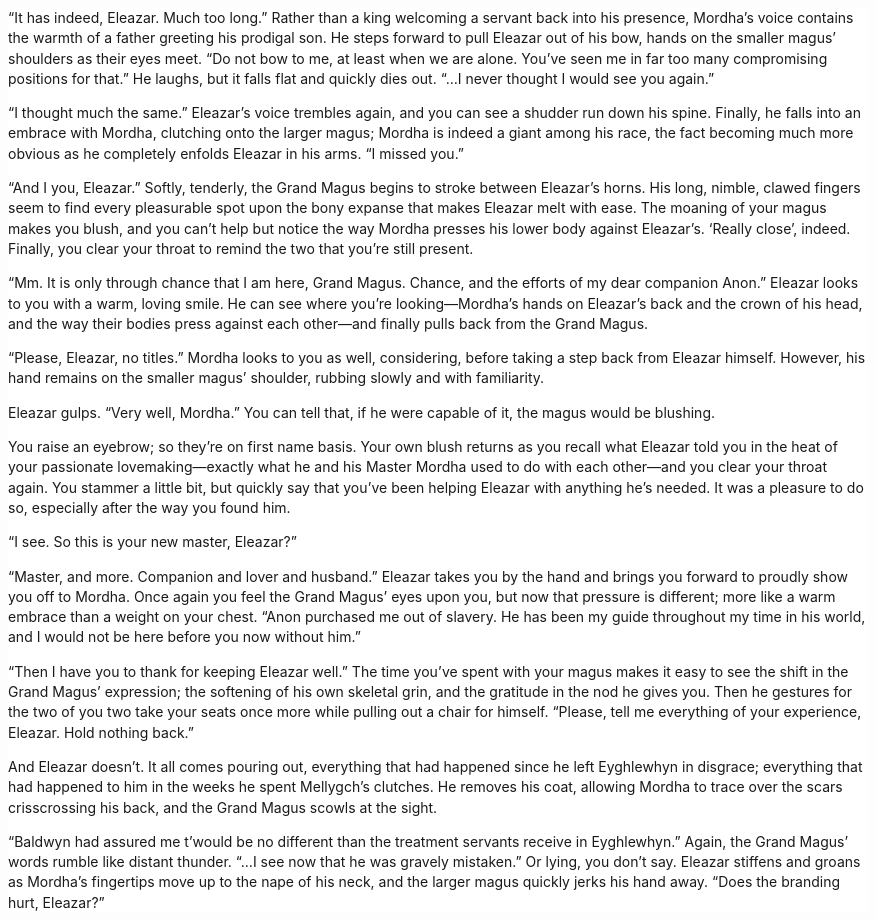 “It has indeed, Eleazar. Much too long.” Rather than a king welcoming a servant back into his presence, Mordha’s voice contains the warmth of a father greeting his prodigal son. He steps forward to pull Eleazar out of his bow, hands on the smaller magus’ shoulders as their eyes meet. “Do not bow to me, at least when we are alone. You’ve seen me in far too many compromising positions for that.” He laughs, but it falls flat and quickly dies out. “…I never thought I would see you again.” 

“I thought much the same.” Eleazar’s voice trembles again, and you can see a shudder run down his spine. Finally, he falls into an embrace with Mordha, clutching onto the larger magus; Mordha is indeed a giant among his race, the fact becoming much more obvious as he completely enfolds Eleazar in his arms. “I missed you.” 

“And I you, Eleazar.” Softly, tenderly, the Grand Magus begins to stroke between Eleazar’s horns. His long, nimble, clawed fingers seem to find every pleasurable spot upon the bony expanse that makes Eleazar melt with ease. The moaning of your magus makes you blush, and you can’t help but notice the way Mordha presses his lower body against Eleazar’s. ‘Really close’, indeed. Finally, you clear your throat to remind the two that you’re still present. 

“Mm. It is only through chance that I am here, Grand Magus. Chance, and the efforts of my dear companion Anon.” Eleazar looks to you with a warm, loving smile. He can see where you’re looking—Mordha’s hands on Eleazar’s back and the crown of his head, and the way their bodies press against each other—and finally pulls back from the Grand Magus. 

“Please, Eleazar, no titles.” Mordha looks to you as well, considering, before taking a step back from Eleazar himself. However, his hand remains on the smaller magus’ shoulder, rubbing slowly and with familiarity.  

Eleazar gulps. “Very well, Mordha.” You can tell that, if he were capable of it, the magus would be blushing.

You raise an eyebrow; so they’re on first name basis. Your own blush returns as you recall what Eleazar told you in the heat of your passionate lovemaking—exactly what he and his Master Mordha used to do with each other—and you clear your throat again. You stammer a little bit, but quickly say that you’ve been helping Eleazar with anything he’s needed. It was a pleasure to do so, especially after the way you found him. 

“I see. So this is your new master, Eleazar?” 

“Master, and more. Companion and lover and husband.” Eleazar takes you by the hand and brings you forward to proudly show you off to Mordha. Once again you feel the Grand Magus’ eyes upon you, but now that pressure is different; more like a warm embrace than a weight on your chest. “Anon purchased me out of slavery. He has been my guide throughout my time in his world, and I would not be here before you now without him.”

“Then I have you to thank for keeping Eleazar well.” The time you’ve spent with your magus makes it easy to see the shift in the Grand Magus’ expression; the softening of his own skeletal grin, and the gratitude in the nod he gives you. Then he gestures for the two of you two take your seats once more while pulling out a chair for himself. “Please, tell me everything of your experience, Eleazar. Hold nothing back.”

And Eleazar doesn’t. It all comes pouring out, everything that had happened since he left Eyghlewhyn in disgrace; everything that had happened to him in the weeks he spent Mellygch’s clutches. He removes his coat, allowing Mordha to trace over the scars crisscrossing his back, and the Grand Magus scowls at the sight. 

“Baldwyn had assured me t’would be no different than the treatment servants receive in Eyghlewhyn.” Again, the Grand Magus’ words rumble like distant thunder. “…I see now that he was gravely mistaken.” Or lying, you don’t say. Eleazar stiffens and groans as Mordha’s fingertips move up to the nape of his neck, and the larger magus quickly jerks his hand away. “Does the branding hurt, Eleazar?”
